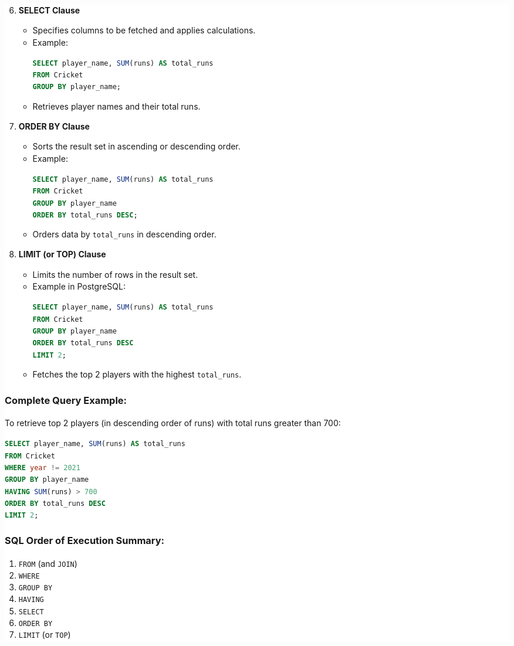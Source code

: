 6. **SELECT Clause**  
   - Specifies columns to be fetched and applies calculations.  
   - Example:
     ```sql
     SELECT player_name, SUM(runs) AS total_runs 
     FROM Cricket 
     GROUP BY player_name;
     ```
   - Retrieves player names and their total runs.

7. **ORDER BY Clause**  
   - Sorts the result set in ascending or descending order.  
   - Example:
     ```sql
     SELECT player_name, SUM(runs) AS total_runs 
     FROM Cricket 
     GROUP BY player_name 
     ORDER BY total_runs DESC;
     ```
   - Orders data by `total_runs` in descending order.

8. **LIMIT (or TOP) Clause**  
   - Limits the number of rows in the result set.  
   - Example in PostgreSQL:
     ```sql
     SELECT player_name, SUM(runs) AS total_runs 
     FROM Cricket 
     GROUP BY player_name 
     ORDER BY total_runs DESC 
     LIMIT 2;
     ```
   - Fetches the top 2 players with the highest `total_runs`.









### Complete Query Example:
To retrieve top 2 players (in descending order of runs) with total runs greater than 700:
```sql
SELECT player_name, SUM(runs) AS total_runs
FROM Cricket
WHERE year != 2021
GROUP BY player_name
HAVING SUM(runs) > 700
ORDER BY total_runs DESC
LIMIT 2;
```

### SQL Order of Execution Summary:
1. `FROM` (and `JOIN`)  
2. `WHERE`  
3. `GROUP BY`  
4. `HAVING`  
5. `SELECT`  
6. `ORDER BY`  
7. `LIMIT` (or `TOP`)  
